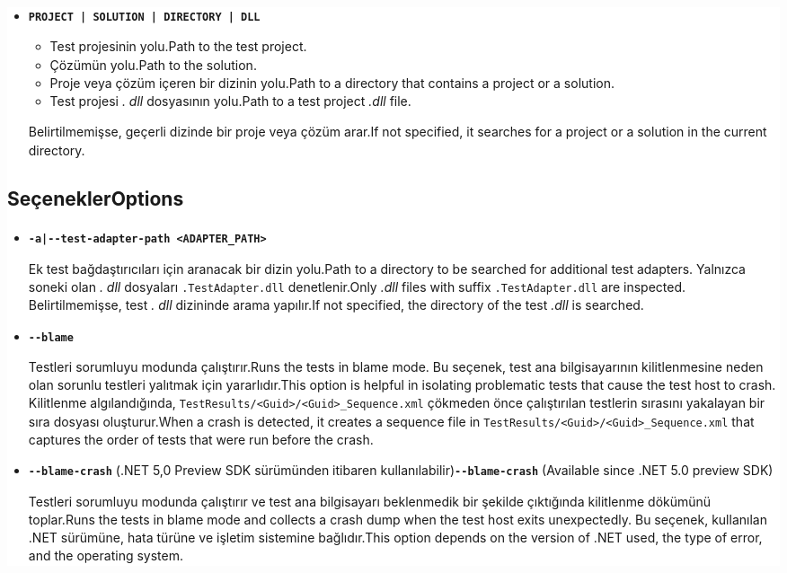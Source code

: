 - **`PROJECT | SOLUTION | DIRECTORY | DLL`**

  - <span data-ttu-id="ea91a-120">Test projesinin yolu.</span><span class="sxs-lookup"><span data-stu-id="ea91a-120">Path to the test project.</span></span>
  - <span data-ttu-id="ea91a-121">Çözümün yolu.</span><span class="sxs-lookup"><span data-stu-id="ea91a-121">Path to the solution.</span></span>
  - <span data-ttu-id="ea91a-122">Proje veya çözüm içeren bir dizinin yolu.</span><span class="sxs-lookup"><span data-stu-id="ea91a-122">Path to a directory that contains a project or a solution.</span></span>
  - <span data-ttu-id="ea91a-123">Test projesi *. dll* dosyasının yolu.</span><span class="sxs-lookup"><span data-stu-id="ea91a-123">Path to a test project *.dll* file.</span></span>

  <span data-ttu-id="ea91a-124">Belirtilmemişse, geçerli dizinde bir proje veya çözüm arar.</span><span class="sxs-lookup"><span data-stu-id="ea91a-124">If not specified, it searches for a project or a solution in the current directory.</span></span>

## <a name="options"></a><span data-ttu-id="ea91a-125">Seçenekler</span><span class="sxs-lookup"><span data-stu-id="ea91a-125">Options</span></span>

- **`-a|--test-adapter-path <ADAPTER_PATH>`**

  <span data-ttu-id="ea91a-126">Ek test bağdaştırıcıları için aranacak bir dizin yolu.</span><span class="sxs-lookup"><span data-stu-id="ea91a-126">Path to a directory to be searched for additional test adapters.</span></span> <span data-ttu-id="ea91a-127">Yalnızca soneki olan *. dll* dosyaları `.TestAdapter.dll` denetlenir.</span><span class="sxs-lookup"><span data-stu-id="ea91a-127">Only *.dll* files with suffix `.TestAdapter.dll` are inspected.</span></span> <span data-ttu-id="ea91a-128">Belirtilmemişse, test *. dll* dizininde arama yapılır.</span><span class="sxs-lookup"><span data-stu-id="ea91a-128">If not specified, the directory of the test *.dll* is searched.</span></span>

- **`--blame`**

  <span data-ttu-id="ea91a-129">Testleri sorumluyu modunda çalıştırır.</span><span class="sxs-lookup"><span data-stu-id="ea91a-129">Runs the tests in blame mode.</span></span> <span data-ttu-id="ea91a-130">Bu seçenek, test ana bilgisayarının kilitlenmesine neden olan sorunlu testleri yalıtmak için yararlıdır.</span><span class="sxs-lookup"><span data-stu-id="ea91a-130">This option is helpful in isolating problematic tests that cause the test host to crash.</span></span> <span data-ttu-id="ea91a-131">Kilitlenme algılandığında, `TestResults/<Guid>/<Guid>_Sequence.xml` çökmeden önce çalıştırılan testlerin sırasını yakalayan bir sıra dosyası oluşturur.</span><span class="sxs-lookup"><span data-stu-id="ea91a-131">When a crash is detected, it creates a sequence file in `TestResults/<Guid>/<Guid>_Sequence.xml` that captures the order of tests that were run before the crash.</span></span>

- <span data-ttu-id="ea91a-132">**`--blame-crash`** (.NET 5,0 Preview SDK sürümünden itibaren kullanılabilir)</span><span class="sxs-lookup"><span data-stu-id="ea91a-132">**`--blame-crash`** (Available since .NET 5.0 preview SDK)</span></span>

  <span data-ttu-id="ea91a-133">Testleri sorumluyu modunda çalıştırır ve test ana bilgisayarı beklenmedik bir şekilde çıktığında kilitlenme dökümünü toplar.</span><span class="sxs-lookup"><span data-stu-id="ea91a-133">Runs the tests in blame mode and collects a crash dump when the test host exits unexpectedly.</span></span> <span data-ttu-id="ea91a-134">Bu seçenek, kullanılan .NET sürümüne, hata türüne ve işletim sistemine bağlıdır.</span><span class="sxs-lookup"><span data-stu-id="ea91a-134">This option depends on the version of .NET used, the type of error, and the operating system.</span></span>
  